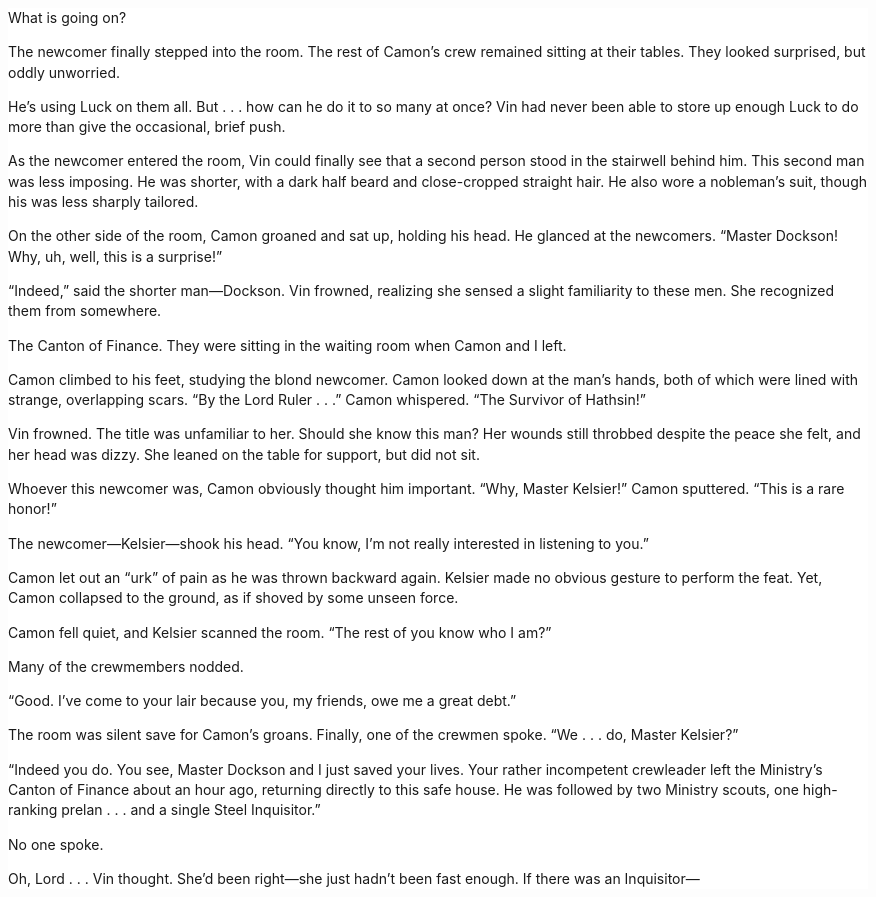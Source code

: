 What is going on?

The newcomer finally stepped into the room. The rest of Camon’s crew remained
sitting at their tables. They looked surprised, but oddly unworried.

He’s using Luck on them all. But . . . how can he do it to so many at once? Vin
had never been able to store up enough Luck to do more than give the
occasional, brief push.

As the newcomer entered the room, Vin could finally see that a second person
stood in the stairwell behind him. This second man was less imposing. He was
shorter, with a dark half beard and close-cropped straight hair. He also wore a
nobleman’s suit, though his was less sharply tailored.

On the other side of the room, Camon groaned and sat up, holding his head. He
glanced at the newcomers. “Master Dockson! Why, uh, well, this is a surprise!”

“Indeed,” said the shorter man—Dockson. Vin frowned, realizing she sensed a
slight familiarity to these men. She recognized them from somewhere.

The Canton of Finance. They were sitting in the waiting room when Camon and I
left.

Camon climbed to his feet, studying the blond newcomer. Camon looked down at
the man’s hands, both of which were lined with strange, overlapping scars. “By
the Lord Ruler . . .” Camon whispered. “The Survivor of Hathsin!”

Vin frowned. The title was unfamiliar to her. Should she know this man? Her
wounds still throbbed despite the peace she felt, and her head was dizzy. She
leaned on the table for support, but did not sit.

Whoever this newcomer was, Camon obviously thought him important. “Why, Master
Kelsier!” Camon sputtered. “This is a rare honor!”

The newcomer—Kelsier—shook his head. “You know, I’m not really interested in
listening to you.”

Camon let out an “urk” of pain as he was thrown backward again. Kelsier made no
obvious gesture to perform the feat. Yet, Camon collapsed to the ground, as if
shoved by some unseen force.

Camon fell quiet, and Kelsier scanned the room. “The rest of you know who I
am?”

Many of the crewmembers nodded.

“Good. I’ve come to your lair because you, my friends, owe me a great debt.”

The room was silent save for Camon’s groans. Finally, one of the crewmen spoke.
“We . . . do, Master Kelsier?”

“Indeed you do. You see, Master Dockson and I just saved your lives. Your
rather incompetent crewleader left the Ministry’s Canton of Finance about an
hour ago, returning directly to this safe house. He was followed by two
Ministry scouts, one high-ranking prelan . . . and a single Steel Inquisitor.”

No one spoke.

Oh, Lord . . . Vin thought. She’d been right—she just hadn’t been fast enough.
If there was an Inquisitor—
